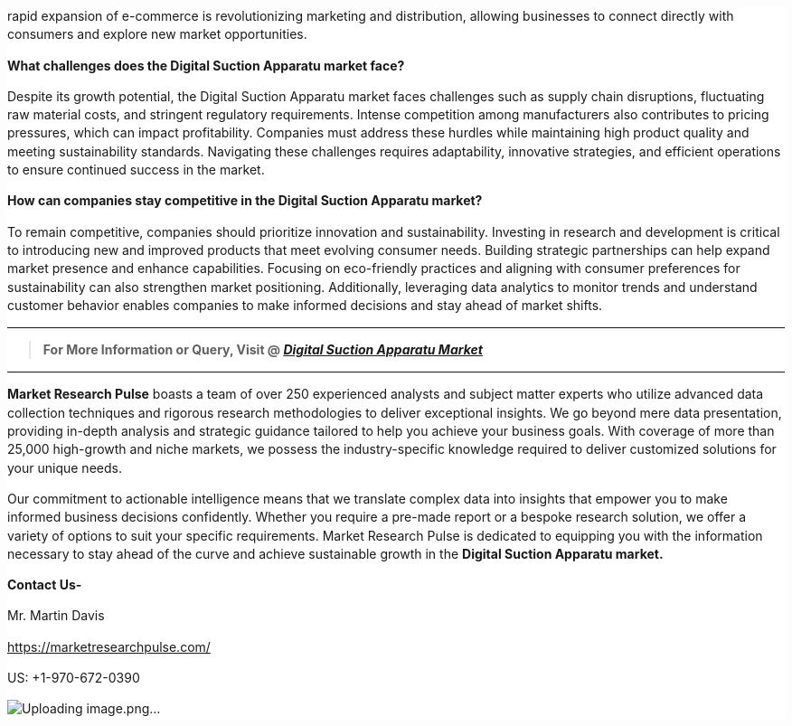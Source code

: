 rapid expansion of e-commerce is revolutionizing marketing and distribution, allowing businesses to connect directly with consumers and explore new market opportunities.</p><p><strong>What challenges does the Digital Suction Apparatu market face?</strong></p><p>Despite its growth potential, the Digital Suction Apparatu market faces challenges such as supply chain disruptions, fluctuating raw material costs, and stringent regulatory requirements. Intense competition among manufacturers also contributes to pricing pressures, which can impact profitability. Companies must address these hurdles while maintaining high product quality and meeting sustainability standards. Navigating these challenges requires adaptability, innovative strategies, and efficient operations to ensure continued success in the market.</p><p><strong>How can companies stay competitive in the Digital Suction Apparatu market?</strong></p><p>To remain competitive, companies should prioritize innovation and sustainability. Investing in research and development is critical to introducing new and improved products that meet evolving consumer needs. Building strategic partnerships can help expand market presence and enhance capabilities. Focusing on eco-friendly practices and aligning with consumer preferences for sustainability can also strengthen market positioning. Additionally, leveraging data analytics to monitor trends and understand customer behavior enables companies to make informed decisions and stay ahead of market shifts.</p><hr /><blockquote><p><strong>For More Information or Query, Visit @&nbsp;<em><a href="https://marketresearchpulse.com/report/125158/digital-suction-apparatu-market?utm_source=Linkedin&utm_medium=029">Digital Suction Apparatu Market</a></em></strong></p></blockquote><hr /><p><strong>Market Research Pulse</strong> boasts a team of over 250 experienced analysts and subject matter experts who utilize advanced data collection techniques and rigorous research methodologies to deliver exceptional insights. We go beyond mere data presentation, providing in-depth analysis and strategic guidance tailored to help you achieve your business goals. With coverage of more than 25,000 high-growth and niche markets, we possess the industry-specific knowledge required to deliver customized solutions for your unique needs.</p><p>Our commitment to actionable intelligence means that we translate complex data into insights that empower you to make informed business decisions confidently. Whether you require a pre-made report or a bespoke research solution, we offer a variety of options to suit your specific requirements. Market Research Pulse is dedicated to equipping you with the information necessary to stay ahead of the curve and achieve sustainable growth in the <strong>Digital Suction Apparatu market.</strong></p><p><strong>Contact Us-</strong></p><p>Mr. Martin Davis</p><p>https://marketresearchpulse.com/</p><p>US: +1-970-672-0390</p>
![Uploading image.png…]()
